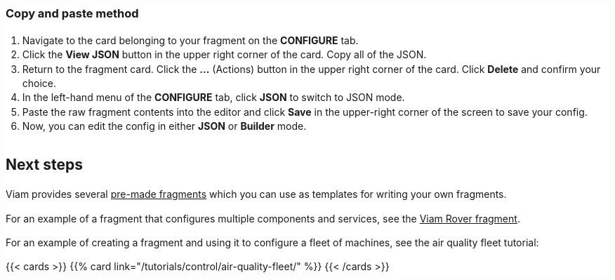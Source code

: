 ### Copy and paste method

1. Navigate to the card belonging to your fragment on the **CONFIGURE** tab.
2. Click the **View JSON** button in the upper right corner of the card.
   Copy all of the JSON.
3. Return to the fragment card.
   Click the **...** (Actions) button in the upper right corner of the card. Click **Delete** and confirm your choice.
4. In the left-hand menu of the **CONFIGURE** tab, click **JSON** to switch to JSON mode.
5. Paste the raw fragment contents into the editor and click **Save** in the upper-right corner of the screen to save your config.
6. Now, you can edit the config in either **JSON** or **Builder** mode.

## Next steps

Viam provides several [pre-made fragments](https://app.viam.com/fragments) which you can use as templates for writing your own fragments.

For an example of a fragment that configures multiple components and services, see the [Viam Rover fragment](https://app.viam.com/fragment?id=3e8e0e1c-f515-4eac-8307-b6c9de7cfb84).

For an example of creating a fragment and using it to configure a fleet of machines, see the air quality fleet tutorial:

{{< cards >}}
{{% card link="/tutorials/control/air-quality-fleet/" %}}
{{< /cards >}}
